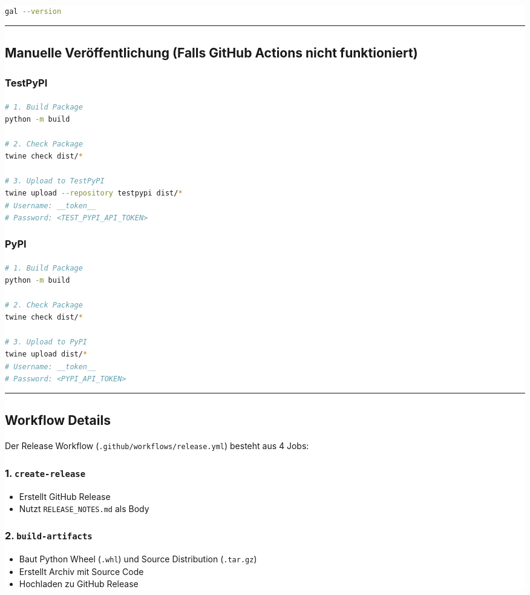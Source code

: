 ```bash
gal --version
```

---

## Manuelle Veröffentlichung (Falls GitHub Actions nicht funktioniert)

### TestPyPI

```bash
# 1. Build Package
python -m build

# 2. Check Package
twine check dist/*

# 3. Upload to TestPyPI
twine upload --repository testpypi dist/*
# Username: __token__
# Password: <TEST_PYPI_API_TOKEN>
```

### PyPI

```bash
# 1. Build Package
python -m build

# 2. Check Package
twine check dist/*

# 3. Upload to PyPI
twine upload dist/*
# Username: __token__
# Password: <PYPI_API_TOKEN>
```

---

## Workflow Details

Der Release Workflow (`.github/workflows/release.yml`) besteht aus 4 Jobs:

### 1. `create-release`
- Erstellt GitHub Release
- Nutzt `RELEASE_NOTES.md` als Body

### 2. `build-artifacts`
- Baut Python Wheel (`.whl`) und Source Distribution (`.tar.gz`)
- Erstellt Archiv mit Source Code
- Hochladen zu GitHub Release
